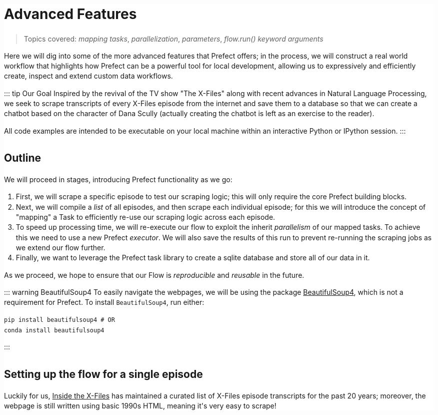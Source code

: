 # Advanced Features <Badge text="advanced" type="warn"/>

> Topics covered: _mapping tasks_, _parallelization_, _parameters_, _flow.run() keyword arguments_

Here we will dig into some of the more advanced features that Prefect offers; in the process, we will construct a real world workflow that highlights how Prefect can be a powerful tool for local development, allowing us to expressively and efficiently create, inspect and extend custom data workflows.

::: tip Our Goal
Inspired by the revival of the TV show "The X-Files" along with recent advances in Natural Language Processing, we seek to scrape transcripts of every X-Files episode from the internet and save them to a database so that we can create a chatbot based on the character of Dana Scully (actually creating the chatbot is left as an exercise to the reader).

All code examples are intended to be executable on your local machine within an interactive Python or IPython session.
:::

## Outline

We will proceed in stages, introducing Prefect functionality as we go:

1. First, we will scrape a specific episode to test our scraping logic; this will only require the core Prefect building blocks.
2. Next, we will compile a _list_ of all episodes, and then scrape each individual episode; for this we will introduce the concept of "mapping" a Task to efficiently re-use our scraping logic across each episode.
3. To speed up processing time, we will re-execute our flow to exploit the inherit _parallelism_ of our mapped tasks. To achieve this we need to use a new Prefect _executor_. We will also save the results of this run to prevent re-running the scraping jobs as we extend our flow further.
4. Finally, we want to leverage the Prefect task library to create a sqlite database and store all of our data in it.

As we proceed, we hope to ensure that our Flow is _reproducible_ and _reusable_ in the future.

::: warning BeautifulSoup4
To easily navigate the webpages, we will be using the package [BeautifulSoup4](https://www.crummy.com/software/BeautifulSoup/bs4/doc/), which is not a requirement for Prefect. To install `BeautifulSoup4`, run either:

```
pip install beautifulsoup4 # OR
conda install beautifulsoup4
```

:::

## Setting up the flow for a single episode

Luckily for us, [Inside the X-Files](http://www.insidethex.co.uk/) has maintained a curated list of X-Files episode transcripts for the past 20 years; moreover, the webpage is still written using basic 1990s HTML, meaning it's very easy to scrape!
